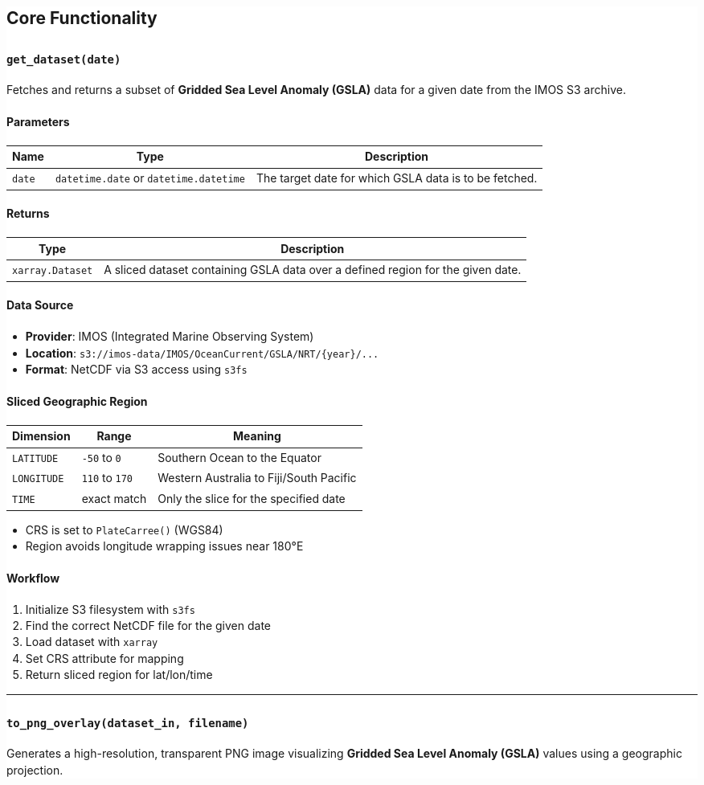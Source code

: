 ## Core Functionality

### `get_dataset(date)`

Fetches and returns a subset of **Gridded Sea Level Anomaly (GSLA)** data for a given date from the IMOS S3 archive.

#### Parameters

| Name   | Type                                   | Description                                           |
| ------ | -------------------------------------- | ----------------------------------------------------- |
| `date` | `datetime.date` or `datetime.datetime` | The target date for which GSLA data is to be fetched. |

#### Returns

| Type             | Description                                                                     |
| ---------------- | ------------------------------------------------------------------------------- |
| `xarray.Dataset` | A sliced dataset containing GSLA data over a defined region for the given date. |

#### Data Source

- **Provider**: IMOS (Integrated Marine Observing System)
- **Location**: `s3://imos-data/IMOS/OceanCurrent/GSLA/NRT/{year}/...`
- **Format**: NetCDF via S3 access using `s3fs`

#### Sliced Geographic Region

| Dimension   | Range          | Meaning                                 |
| ----------- | -------------- | --------------------------------------- |
| `LATITUDE`  | `-50` to `0`   | Southern Ocean to the Equator           |
| `LONGITUDE` | `110` to `170` | Western Australia to Fiji/South Pacific |
| `TIME`      | exact match    | Only the slice for the specified date   |

- CRS is set to `PlateCarree()` (WGS84)
- Region avoids longitude wrapping issues near 180°E

#### Workflow

1. Initialize S3 filesystem with `s3fs`
2. Find the correct NetCDF file for the given date
3. Load dataset with `xarray`
4. Set CRS attribute for mapping
5. Return sliced region for lat/lon/time

---

### `to_png_overlay(dataset_in, filename)`

Generates a high-resolution, transparent PNG image visualizing **Gridded Sea Level Anomaly (GSLA)** values using a geographic projection.
